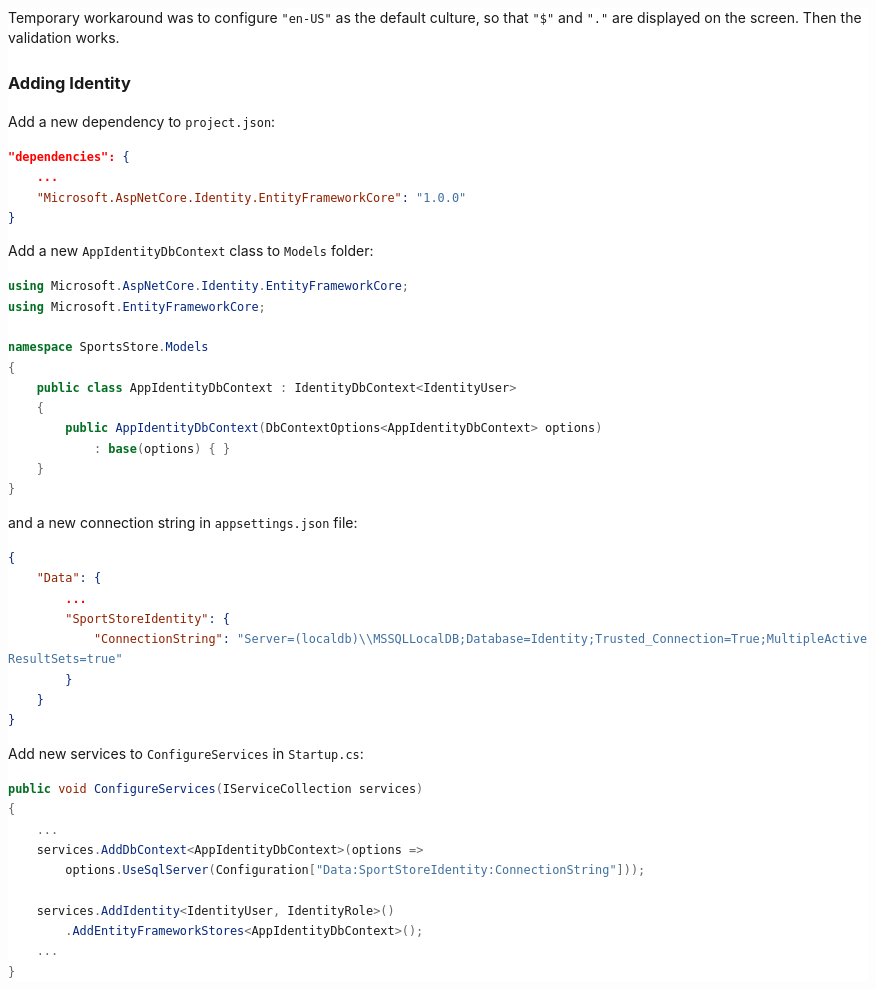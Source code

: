 Temporary workaround was to configure `"en-US"` as the default culture, so that `"$"` and `"."` are displayed on the screen. Then the validation works.

### Adding Identity

Add a new dependency to `project.json`:

```json
"dependencies": {
    ...
    "Microsoft.AspNetCore.Identity.EntityFrameworkCore": "1.0.0"
}
```

Add a new `AppIdentityDbContext` class to `Models` folder:

```csharp
using Microsoft.AspNetCore.Identity.EntityFrameworkCore;
using Microsoft.EntityFrameworkCore;

namespace SportsStore.Models
{
    public class AppIdentityDbContext : IdentityDbContext<IdentityUser>
    {
        public AppIdentityDbContext(DbContextOptions<AppIdentityDbContext> options)
            : base(options) { }
    }
}
```

and a new connection string in `appsettings.json` file:

```json
{
    "Data": {
        ...
        "SportStoreIdentity": {
            "ConnectionString": "Server=(localdb)\\MSSQLLocalDB;Database=Identity;Trusted_Connection=True;MultipleActiveResultSets=true"
        }
    }
}
```

Add new services to `ConfigureServices` in `Startup.cs`:

```csharp
public void ConfigureServices(IServiceCollection services)
{
    ...
    services.AddDbContext<AppIdentityDbContext>(options =>
        options.UseSqlServer(Configuration["Data:SportStoreIdentity:ConnectionString"]));

    services.AddIdentity<IdentityUser, IdentityRole>()
        .AddEntityFrameworkStores<AppIdentityDbContext>();
    ...
}
```


[1]: http://www.apress.com/9781484203989?gtmf=s
[2]: http://www.wrox.com/WileyCDA/WroxTitle/Professional-C-6-and-NET-Core-1-0.productCd-111909660X.html